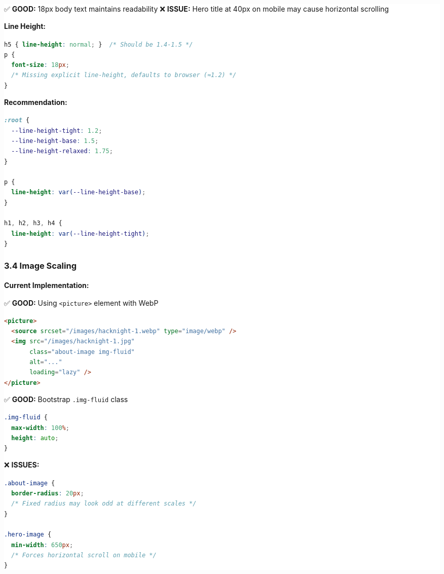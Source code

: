 ✅ **GOOD:** 18px body text maintains readability
❌ **ISSUE:** Hero title at 40px on mobile may cause horizontal scrolling

**Line Height:**
```css
h5 { line-height: normal; }  /* Should be 1.4-1.5 */
p {
  font-size: 18px;
  /* Missing explicit line-height, defaults to browser (≈1.2) */
}
```

**Recommendation:**
```css
:root {
  --line-height-tight: 1.2;
  --line-height-base: 1.5;
  --line-height-relaxed: 1.75;
}

p {
  line-height: var(--line-height-base);
}

h1, h2, h3, h4 {
  line-height: var(--line-height-tight);
}
```

### 3.4 Image Scaling

**Current Implementation:**

✅ **GOOD:** Using `<picture>` element with WebP
```html
<picture>
  <source srcset="/images/hacknight-1.webp" type="image/webp" />
  <img src="/images/hacknight-1.jpg"
       class="about-image img-fluid"
       alt="..."
       loading="lazy" />
</picture>
```

✅ **GOOD:** Bootstrap `.img-fluid` class
```css
.img-fluid {
  max-width: 100%;
  height: auto;
}
```

❌ **ISSUES:**
```css
.about-image {
  border-radius: 20px;
  /* Fixed radius may look odd at different scales */
}

.hero-image {
  min-width: 650px;
  /* Forces horizontal scroll on mobile */
}
```
